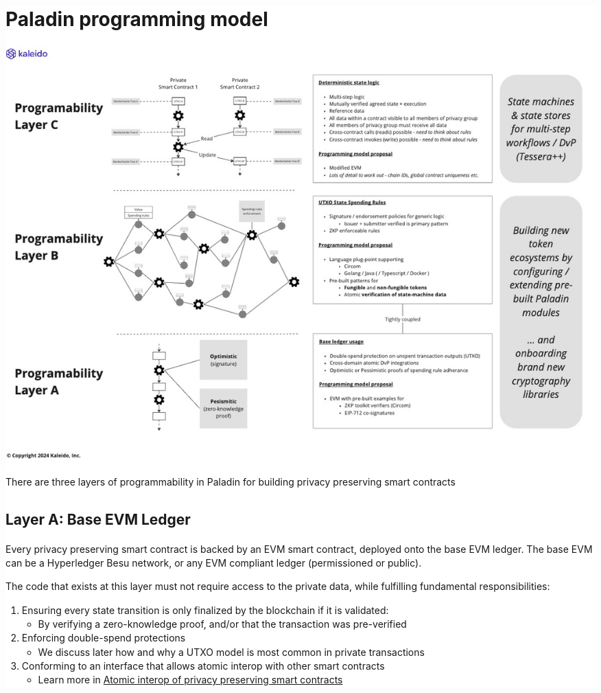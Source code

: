# Paladin programming model

![Programming Model Layers](../images/programming_model_layers.jpg)

There are three layers of programmability in Paladin for building privacy preserving smart contracts

## Layer A: Base EVM Ledger

Every privacy preserving smart contract is backed by an EVM smart contract, deployed onto the base EVM ledger. The base EVM can be a Hyperledger Besu network, or any EVM compliant ledger (permissioned or public).

The code that exists at this layer must not require access to the private data, while fulfilling fundamental responsibilities:

1. Ensuring every state transition is only finalized by the blockchain if it is validated:
    - By verifying a zero-knowledge proof, and/or that the transaction was pre-verified
2. Enforcing double-spend protections
    - We discuss later how and why a UTXO model is most common in private transactions
3. Conforming to an interface that allows atomic interop with other smart contracts
    - Learn more in [Atomic interop of privacy preserving smart contracts](./atomic_interop.md)
